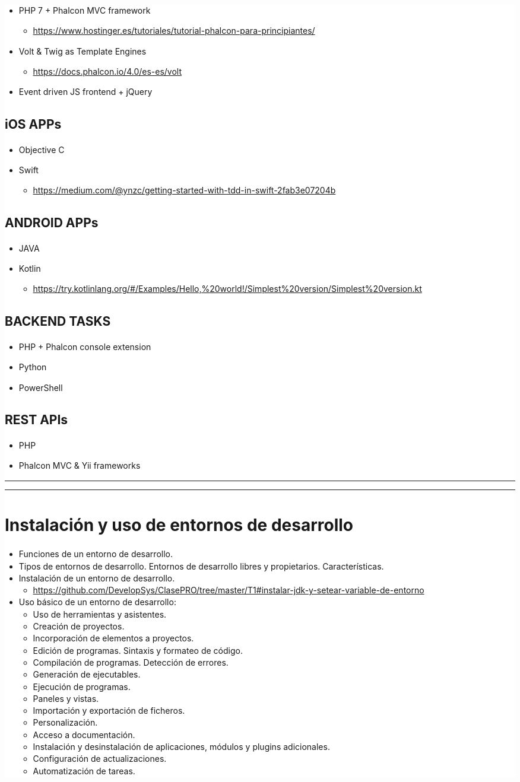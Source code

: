 - PHP 7 + Phalcon MVC framework
  * https://www.hostinger.es/tutoriales/tutorial-phalcon-para-principiantes/

- Volt & Twig as Template Engines
  * https://docs.phalcon.io/4.0/es-es/volt

- Event driven JS frontend + jQuery

## iOS APPs

- Objective C

- Swift 
  * https://medium.com/@ynzc/getting-started-with-tdd-in-swift-2fab3e07204b

## ANDROID APPs

- JAVA

- Kotlin 
  * https://try.kotlinlang.org/#/Examples/Hello,%20world!/Simplest%20version/Simplest%20version.kt

## BACKEND TASKS

- PHP + Phalcon console extension

- Python

- PowerShell

## REST APIs

- PHP

- Phalcon MVC & Yii frameworks

--------------
--------------

# Instalación y uso de entornos de desarrollo
- Funciones de un entorno de desarrollo.
- Tipos de entornos de desarrollo. Entornos de desarrollo libres y propietarios. Características.
- Instalación de un entorno de desarrollo.
  * https://github.com/DevelopSys/ClasePRO/tree/master/T1#instalar-jdk-y-setear-variable-de-entorno
- Uso básico de un entorno de desarrollo:
  - Uso de herramientas y asistentes.
  - Creación de proyectos.
  - Incorporación de elementos a proyectos.
  - Edición de programas. Sintaxis y formateo de código.
  - Compilación de programas. Detección de errores.
  - Generación de ejecutables.
  - Ejecución de programas.
  - Paneles y vistas.
  - Importación y exportación de ficheros.
  - Personalización.
  - Acceso a documentación.
  - Instalación y desinstalación de aplicaciones, módulos y plugins adicionales.
  - Configuración de actualizaciones.
  - Automatización de tareas.
  